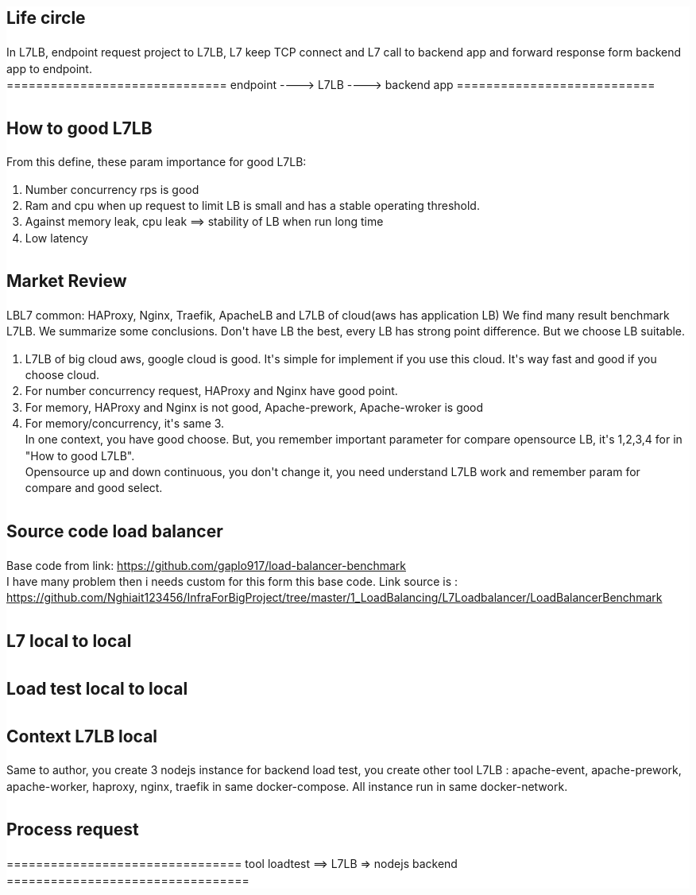 ## Life circle <a name="LifeCircle"></a>
In L7LB, endpoint request project to L7LB, L7 keep TCP connect and L7 call to backend app and forward response form backend app to endpoint.  </br>
============================== endpoint ---->  L7LB  ----> backend app ===========================

## How to good L7LB <a name="HowToGoodL7LB"></a>
From this define, these param importance for good L7LB:
1) Number concurrency rps is good
2) Ram and cpu when up request to limit LB is small and has a stable operating threshold.
3) Against memory leak, cpu leak ==> stability of LB when run long time
4) Low latency

## Market Review <a name="MarketReview"></a> 
LBL7 common:  HAProxy, Nginx, Traefik, ApacheLB and L7LB of cloud(aws has application LB)
We find many result benchmark L7LB. We summarize some conclusions. Don't have LB the best, every LB has strong point difference. But we choose LB suitable. </br>
1) L7LB of big cloud aws, google cloud is good. It's simple for implement if you use this cloud. It's way fast and good if you choose cloud.
2) For number concurrency request, HAProxy and Nginx have good point.
3) For memory, HAProxy and Nginx is not good, Apache-prework, Apache-wroker is good
4) For memory/concurrency, it's same 3. </br>
In one context, you have good choose. But, you remember important parameter for compare opensource LB, it's  1,2,3,4  for in "How to good L7LB". </br>
Opensource up and down continuous, you don't change it, you need understand L7LB work and remember param for compare and good select. </br>

## Source code load balancer <a name="SourceCodeLoadbalancer"></a>
Base code from link: https://github.com/gaplo917/load-balancer-benchmark </br>
I have many problem then i needs custom for this form this base code. Link source is : https://github.com/Nghiait123456/InfraForBigProject/tree/master/1_LoadBalancing/L7Loadbalancer/LoadBalancerBenchmark </br>

## L7 local to local <a name="L7LocalToLocal"></a> 
## Load test local to local <a name="LoadTestLocalToLocal"></a> 
## Context L7LB local <a name="ContextL7LBLocal"></a>
Same to author, you create 3 nodejs instance for backend load test, you create other tool L7LB : apache-event, apache-prework, apache-worker, haproxy, nginx, traefik in same docker-compose. All instance run in same docker-network.
## Process request <a name="ProccessRequest"></a>
 ================================  tool loadtest ==> L7LB  => nodejs backend =================================
